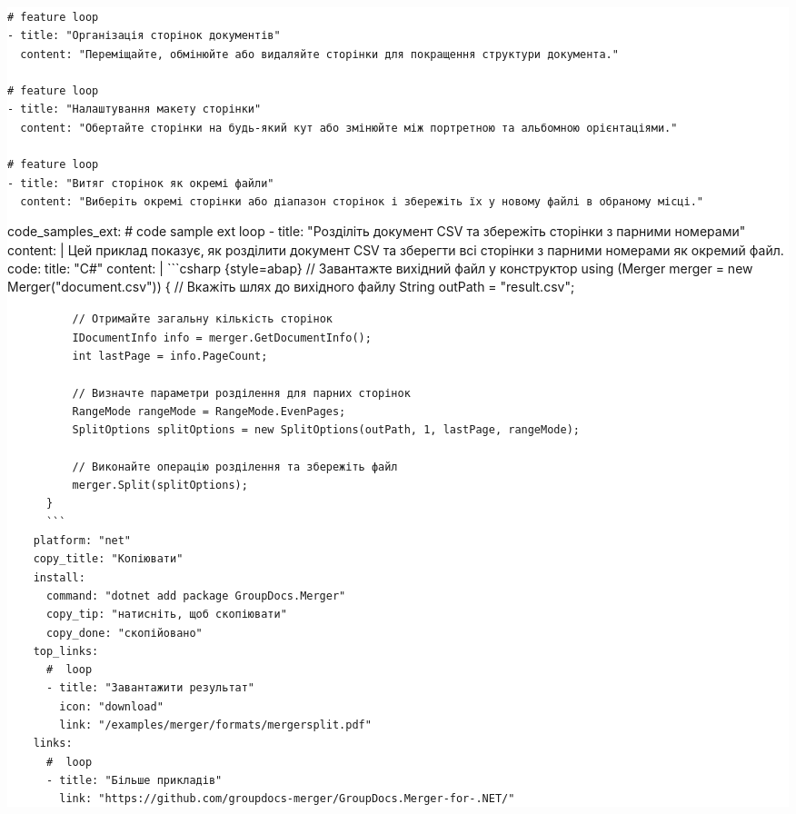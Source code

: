     # feature loop
    - title: "Організація сторінок документів"
      content: "Переміщайте, обмінюйте або видаляйте сторінки для покращення структури документа."

    # feature loop
    - title: "Налаштування макету сторінки"
      content: "Обертайте сторінки на будь-який кут або змінюйте між портретною та альбомною орієнтаціями."

    # feature loop
    - title: "Витяг сторінок як окремі файли"
      content: "Виберіть окремі сторінки або діапазон сторінок і збережіть їх у новому файлі в обраному місці."
      
  code_samples_ext:
    # code sample ext loop
    - title: "Розділіть документ CSV та збережіть сторінки з парними номерами"
      content: |
        Цей приклад показує, як розділити документ CSV та зберегти всі сторінки з парними номерами як окремий файл.
      code:
        title: "C#"
        content: |
          ```csharp {style=abap}
          // Завантажте вихідний файл у конструктор
          using (Merger merger = new Merger("document.csv"))
          {
              // Вкажіть шлях до вихідного файлу
              String outPath = "result.csv";

              // Отримайте загальну кількість сторінок
              IDocumentInfo info = merger.GetDocumentInfo();
              int lastPage = info.PageCount;
          
              // Визначте параметри розділення для парних сторінок
              RangeMode rangeMode = RangeMode.EvenPages;
              SplitOptions splitOptions = new SplitOptions(outPath, 1, lastPage, rangeMode);

              // Виконайте операцію розділення та збережіть файл
              merger.Split(splitOptions);
          }
          ```
        platform: "net"
        copy_title: "Копіювати"
        install:
          command: "dotnet add package GroupDocs.Merger"
          copy_tip: "натисніть, щоб скопіювати"
          copy_done: "скопійовано"
        top_links:
          #  loop
          - title: "Завантажити результат"
            icon: "download"
            link: "/examples/merger/formats/mergersplit.pdf"
        links:
          #  loop
          - title: "Більше прикладів"
            link: "https://github.com/groupdocs-merger/GroupDocs.Merger-for-.NET/"